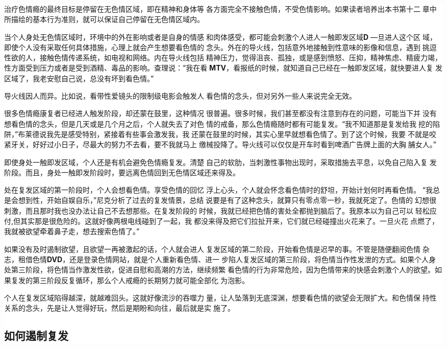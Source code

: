 治疗色情瘾的最终目标是停留在无色情区域，即在精神和身体等
各方面完全不接触色情，不受色情影响。如果读者培养出本书第十二
章中所描绘的基本行为准则，就可以保证自己停留在无色情区域内。

当个人身处无色情区域时，环境中的外在影响或者是自身的情感
和肉体感受，都可能会刺激个人进人一触即发区域**D** —旦进人这个区
域，即使个人没有采取任何具体措施，心理上就会产生想要看色情的
念头。外在的导火线，包括意外地接触到性意味的影像和信息，遇到
挑逗性欲的人，接触色情传递系统，如电视和网络。内在导火线包括
精神压力，觉得沮丧、孤独，或是感到愤怒、压抑，精神焦虑、精疲力竭，
性方面受到压力或者是受到酒精、毒品的影响。查理说：“我在看
**MTV**，看报纸的时候，就知道自己已经在一触即发区域，就快要进人复
发区域了，我老安慰自己说，总没有坏到看色情。”

导火线因人而异。比如说，看带性爱镜头的限制级电影会触发人
看色情的念头，但对另外一些人来说完全无效。

很多色情瘾康复者已经进人触发阶段，却还蒙在鼓里，这种情况
很普遍。很多时候，我们甚至都没有注意到存在的问题，可能当下并
没有想看色情的念头，但是几天或是几个月之后，个人就失去了对色
情的戒备，那么色情瘾随时都有可能复发。“我不知道那是复发给我
挖的陷阱，”布莱德说我先是感受特别，紧接着有些事会激发我，我
还蒙在鼓里的时候，其实心里早就想看色情了。到了这个时候，我要
不就是咬紧牙关，好好过小日子，尽最大的努力不去看，要不我就马上
缴械投降了。导火线可以仅仅是开车时看到啤酒广告牌上面的大胸 脯女人。”

即使身处一触即发区域，个人还是有机会避免色情瘾复发。清楚
自己的软肋，当刺激性事物出现时，采取措施去平息，以免自己陷入复
发阶段。而且，身处一触即发阶段时，要远离色情回到无色情区域还来得及。

处在复发区域的第一阶段时，个人会想看色情。享受色情的回忆
浮上心头，个人就会怀念看色情时的舒坦，开始计划何时再看色情。
“我总是会想到性，开始自娱自乐，”尼克分析了过去的复发情景，总结
说要是有了这种念头，就算只有零点零一秒，我就死定了。色情的
幻想很刺激，而且那时我也没办法让自己不去想那些。在复发阶段的
时候，我就已经把色情的害处全都抛到脑后了。我原本以为自己可以
轻松应付,但其实那是很危险的。这就好像两根电线碰到了一起，我
都没来得及把它们拉扯开来，它们就已经碰撞出火花来了。一旦火花
点燃了，我就被欲望牵着鼻子走，想去搜索色情了。”

如果没有及时遏制欲望，且欲望一再被激起的话，个人就会进人
复发区域的第二阶段，开始看色情是迟早的事。不管是随便翻阅色情
杂志，租借色情**DVD**，还是登录色情网站，就是个人重新看色情、进一
步陷人复发区域的第三阶段，将色情当作性发泄的方式。如果个人身
处第三阶段，将色情当作激发性欲，促进自慰和高潮的方法，继续频繁
看色情的行为非常危险，因为色情带来的快感会刺激个人的欲望。如
果复发的第三阶段反复循环，那么个人戒瘾的长期努力就可能全部化 为泡影。

个人在复发区域陷得越深，就越难回头。这就好像流沙的吞噬力
量，让人坠落到无底深渊，想要看色情的欲望会无限扩大。和色情保
持性关系的念头，先是让人觉得好玩，然后是期盼和向往，最后就是实 施了。

##   如何遏制复发
